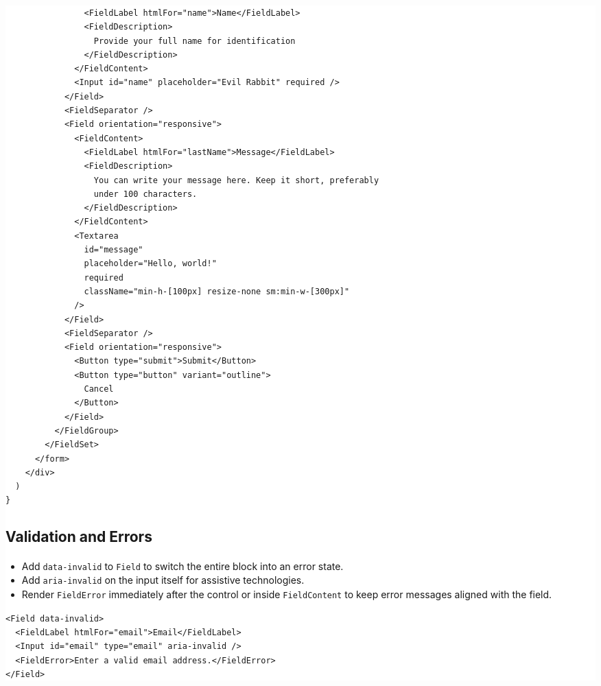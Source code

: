 ```tsx
                <FieldLabel htmlFor="name">Name</FieldLabel>
                <FieldDescription>
                  Provide your full name for identification
                </FieldDescription>
              </FieldContent>
              <Input id="name" placeholder="Evil Rabbit" required />
            </Field>
            <FieldSeparator />
            <Field orientation="responsive">
              <FieldContent>
                <FieldLabel htmlFor="lastName">Message</FieldLabel>
                <FieldDescription>
                  You can write your message here. Keep it short, preferably
                  under 100 characters.
                </FieldDescription>
              </FieldContent>
              <Textarea
                id="message"
                placeholder="Hello, world!"
                required
                className="min-h-[100px] resize-none sm:min-w-[300px]"
              />
            </Field>
            <FieldSeparator />
            <Field orientation="responsive">
              <Button type="submit">Submit</Button>
              <Button type="button" variant="outline">
                Cancel
              </Button>
            </Field>
          </FieldGroup>
        </FieldSet>
      </form>
    </div>
  )
}

```

## Validation and Errors

- Add `data-invalid` to `Field` to switch the entire block into an error state.
- Add `aria-invalid` on the input itself for assistive technologies.
- Render `FieldError` immediately after the control or inside `FieldContent` to keep error messages aligned with the field.

```tsx showLineNumbers /data-invalid/ /aria-invalid/
<Field data-invalid>
  <FieldLabel htmlFor="email">Email</FieldLabel>
  <Input id="email" type="email" aria-invalid />
  <FieldError>Enter a valid email address.</FieldError>
</Field>
```
